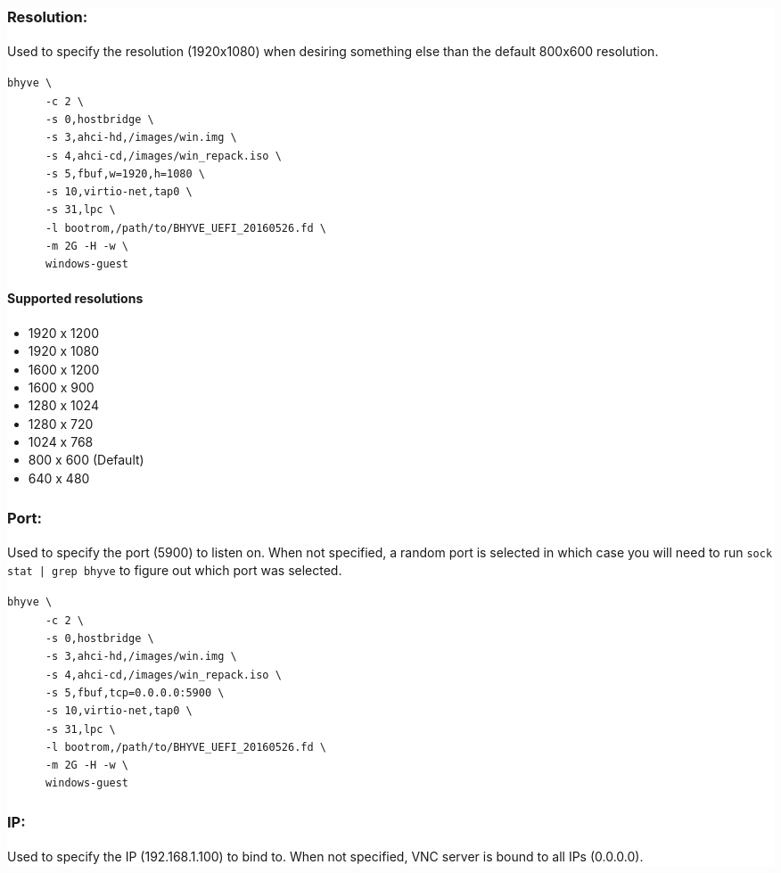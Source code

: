 
### Resolution:
Used to specify the resolution (1920x1080) when desiring something else than the default 800x600 resolution.

```
bhyve \
      -c 2 \
      -s 0,hostbridge \
      -s 3,ahci-hd,/images/win.img \
      -s 4,ahci-cd,/images/win_repack.iso \
      -s 5,fbuf,w=1920,h=1080 \
      -s 10,virtio-net,tap0 \
      -s 31,lpc \
      -l bootrom,/path/to/BHYVE_UEFI_20160526.fd \
      -m 2G -H -w \
      windows-guest
````

#### Supported resolutions
- 1920 x 1200
- 1920 x 1080
- 1600 x 1200
- 1600 x 900
- 1280 x 1024
- 1280 x 720
- 1024 x 768
- 800 x 600 (Default)
- 640 x 480


### Port:
Used to specify the port (5900) to listen on. When not specified, a random port is selected in which case you will need to run `sockstat | grep bhyve` to figure out which port was selected.

```
bhyve \
      -c 2 \
      -s 0,hostbridge \
      -s 3,ahci-hd,/images/win.img \
      -s 4,ahci-cd,/images/win_repack.iso \
      -s 5,fbuf,tcp=0.0.0.0:5900 \
      -s 10,virtio-net,tap0 \
      -s 31,lpc \
      -l bootrom,/path/to/BHYVE_UEFI_20160526.fd \
      -m 2G -H -w \
      windows-guest
````


### IP:
Used to specify the IP (192.168.1.100) to bind to. When not specified, VNC server is bound to all IPs (0.0.0.0).
